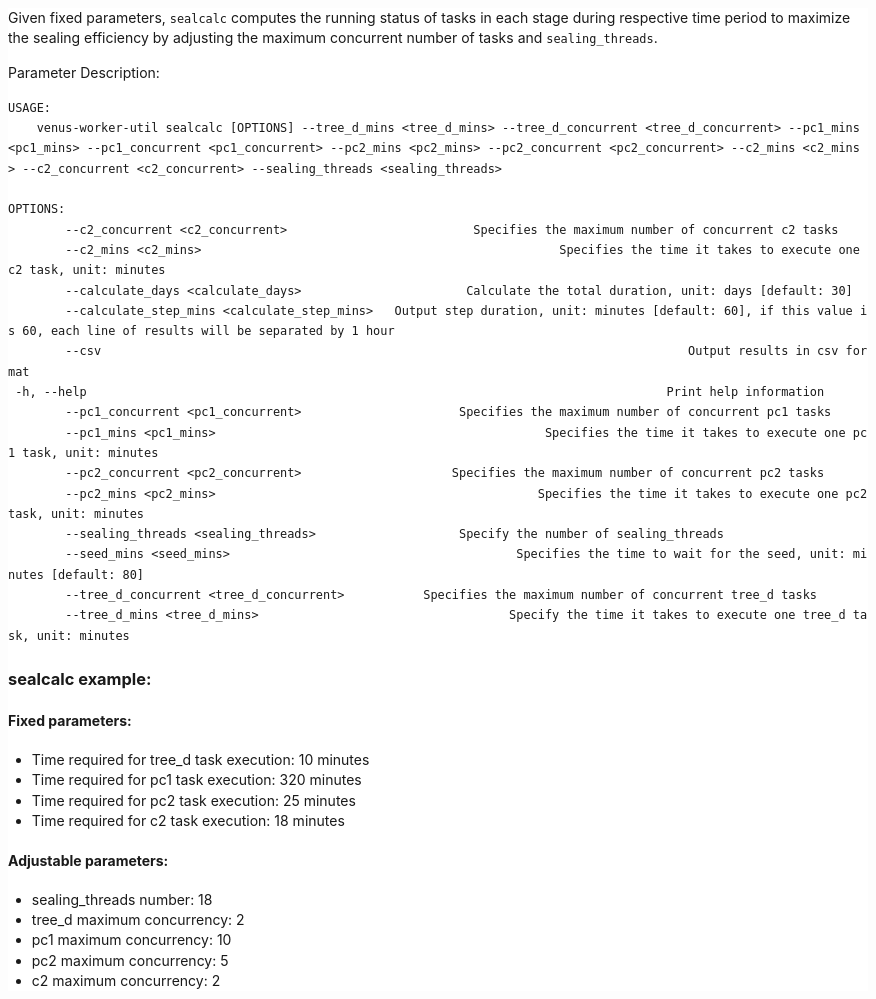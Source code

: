 Given fixed parameters, `sealcalc` computes the running status of tasks in each stage during respective time period to maximize the sealing efficiency by adjusting the maximum concurrent number of tasks and `sealing_threads`.

Parameter Description:
````
USAGE:
    venus-worker-util sealcalc [OPTIONS] --tree_d_mins <tree_d_mins> --tree_d_concurrent <tree_d_concurrent> --pc1_mins <pc1_mins> --pc1_concurrent <pc1_concurrent> --pc2_mins <pc2_mins> --pc2_concurrent <pc2_concurrent> --c2_mins <c2_mins > --c2_concurrent <c2_concurrent> --sealing_threads <sealing_threads>

OPTIONS:
        --c2_concurrent <c2_concurrent>                          Specifies the maximum number of concurrent c2 tasks
        --c2_mins <c2_mins>                                                  Specifies the time it takes to execute one c2 task, unit: minutes
        --calculate_days <calculate_days>                       Calculate the total duration, unit: days [default: 30]
        --calculate_step_mins <calculate_step_mins>   Output step duration, unit: minutes [default: 60], if this value is 60, each line of results will be separated by 1 hour
        --csv                                                                                  Output results in csv format
 -h, --help                                                                                 Print help information
        --pc1_concurrent <pc1_concurrent>                      Specifies the maximum number of concurrent pc1 tasks
        --pc1_mins <pc1_mins>                                              Specifies the time it takes to execute one pc1 task, unit: minutes
        --pc2_concurrent <pc2_concurrent>                     Specifies the maximum number of concurrent pc2 tasks
        --pc2_mins <pc2_mins>                                             Specifies the time it takes to execute one pc2 task, unit: minutes
        --sealing_threads <sealing_threads>                    Specify the number of sealing_threads
        --seed_mins <seed_mins>                                        Specifies the time to wait for the seed, unit: minutes [default: 80]
        --tree_d_concurrent <tree_d_concurrent>           Specifies the maximum number of concurrent tree_d tasks
        --tree_d_mins <tree_d_mins>                                   Specify the time it takes to execute one tree_d task, unit: minutes
````

### sealcalc example:

#### Fixed parameters:
* Time required for tree_d task execution: 10 minutes
* Time required for pc1 task execution: 320 minutes
* Time required for pc2 task execution: 25 minutes
* Time required for c2 task execution: 18 minutes


#### Adjustable parameters:
* sealing_threads number: 18
* tree_d maximum concurrency: 2
* pc1 maximum concurrency: 10
* pc2 maximum concurrency: 5
* c2 maximum concurrency: 2
